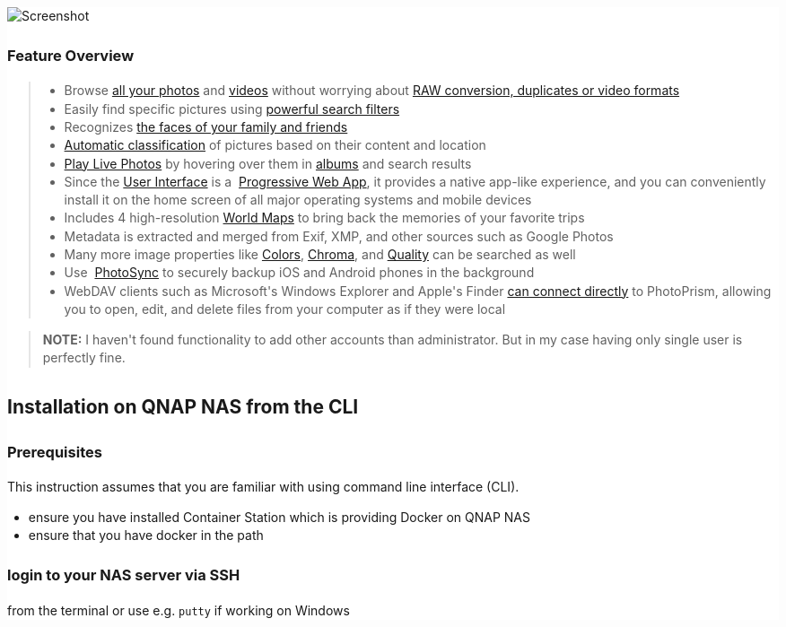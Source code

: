 ![Screenshot](https://docs.photoprism.app/img/preview.jpg)

<a id="feature-overview"></a>

### Feature Overview
>
>- Browse [all your photos](https://docs.photoprism.app/user-guide/organize/browse/) and [videos](https://try.photoprism.app/videos) without worrying about [RAW conversion, duplicates or video formats](https://docs.photoprism.app/user-guide/settings/library/)
>- Easily find specific pictures using [powerful search filters](https://try.photoprism.app/browse?view=cards&q=flower%20color%3Ared)
>- Recognizes [the faces of your family and friends](https://try.photoprism.app/people)
>- [Automatic classification](https://try.photoprism.app/labels) of pictures based on their content and location
>- [Play Live Photos](https://try.photoprism.app/browse?view=cards&q=type%3Alive) by hovering over them in [albums](https://try.photoprism.app/albums) and search results
>- Since the [User Interface](https://try.photoprism.app/) is a  [Progressive Web App](https://developer.mozilla.org/en-US/docs/Web/Progressive_web_apps), it provides a native app-like experience, and you can conveniently install it on the home screen of all major operating systems and mobile devices
>- Includes 4 high-resolution [World Maps](https://try.photoprism.app/places) to bring back the memories of your favorite trips
>- Metadata is extracted and merged from Exif, XMP, and other sources such as Google Photos
>- Many more image properties like [Colors](https://try.photoprism.app/browse?view=cards&q=color:red), [Chroma](https://try.photoprism.app/browse?view=cards&q=mono%3Atrue), and [Quality](https://try.photoprism.app/review) can be searched as well
>- Use  [PhotoSync](https://link.photoprism.app/photosync) to securely backup iOS and Android phones in the background
>- WebDAV clients such as Microsoft's Windows Explorer and Apple's Finder [can connect directly](https://docs.photoprism.app/user-guide/sync/webdav/) to PhotoPrism, allowing you to open, edit, and delete files from your computer as if they were local

> **NOTE:** I haven't found functionality to add other accounts than administrator. But in my case having only single user is perfectly fine.

<a id="installation-on-qnap-nas-from-the-cli"></a>

## Installation on QNAP NAS from the CLI

<a id="prerequisites"></a>

### Prerequisites

This instruction assumes that you are familiar with using command line interface (CLI).

- ensure you have installed Container Station which is providing Docker on QNAP NAS
- ensure that you have docker in the path

<a id="login-to-your-nas-server-via-ssh"></a>

### login to your NAS server via SSH

from the terminal or use e.g. `putty` if working on Windows
